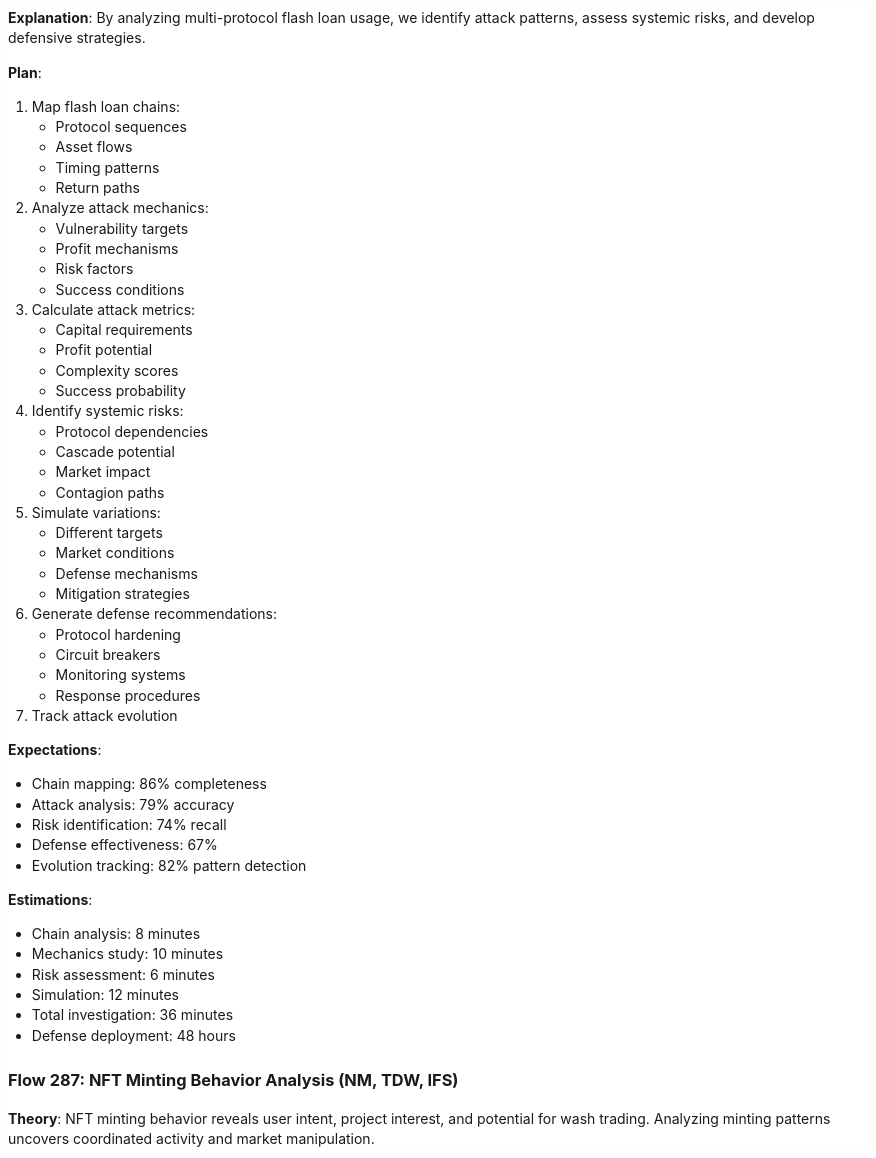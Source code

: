 **Explanation**: By analyzing multi-protocol flash loan usage, we identify attack patterns, assess systemic risks, and develop defensive strategies.

**Plan**:
1. Map flash loan chains:
   - Protocol sequences
   - Asset flows
   - Timing patterns
   - Return paths
2. Analyze attack mechanics:
   - Vulnerability targets
   - Profit mechanisms
   - Risk factors
   - Success conditions
3. Calculate attack metrics:
   - Capital requirements
   - Profit potential
   - Complexity scores
   - Success probability
4. Identify systemic risks:
   - Protocol dependencies
   - Cascade potential
   - Market impact
   - Contagion paths
5. Simulate variations:
   - Different targets
   - Market conditions
   - Defense mechanisms
   - Mitigation strategies
6. Generate defense recommendations:
   - Protocol hardening
   - Circuit breakers
   - Monitoring systems
   - Response procedures
7. Track attack evolution

**Expectations**:
- Chain mapping: 86% completeness
- Attack analysis: 79% accuracy
- Risk identification: 74% recall
- Defense effectiveness: 67%
- Evolution tracking: 82% pattern detection

**Estimations**:
- Chain analysis: 8 minutes
- Mechanics study: 10 minutes
- Risk assessment: 6 minutes
- Simulation: 12 minutes
- Total investigation: 36 minutes
- Defense deployment: 48 hours

### Flow 287: NFT Minting Behavior Analysis (NM, TDW, IFS)
**Theory**: NFT minting behavior reveals user intent, project interest, and potential for wash trading. Analyzing minting patterns uncovers coordinated activity and market manipulation.
